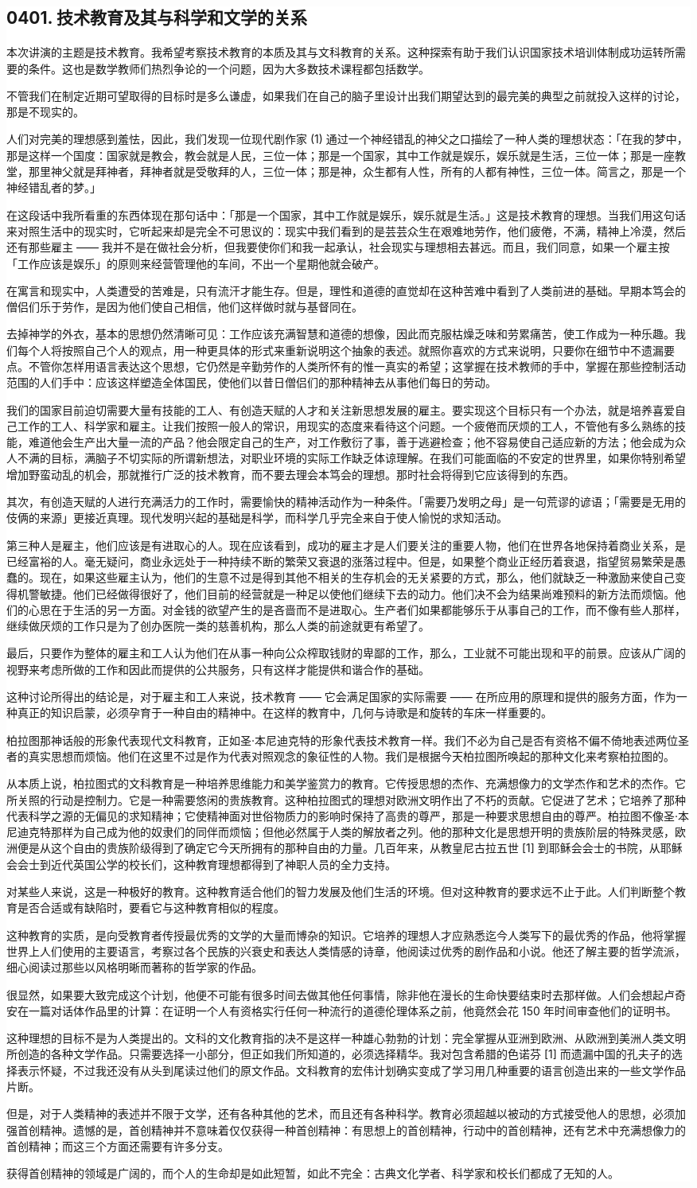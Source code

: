 ## 0401. 技术教育及其与科学和文学的关系

本次讲演的主题是技术教育。我希望考察技术教育的本质及其与文科教育的关系。这种探索有助于我们认识国家技术培训体制成功运转所需要的条件。这也是数学教师们热烈争论的一个问题，因为大多数技术课程都包括数学。

不管我们在制定近期可望取得的目标时是多么谦虚，如果我们在自己的脑子里设计出我们期望达到的最完美的典型之前就投入这样的讨论，那是不现实的。

人们对完美的理想感到羞怯，因此，我们发现一位现代剧作家 (1) 通过一个神经错乱的神父之口描绘了一种人类的理想状态：「在我的梦中，那是这样一个国度：国家就是教会，教会就是人民，三位一体；那是一个国家，其中工作就是娱乐，娱乐就是生活，三位一体；那是一座教堂，那里神父就是拜神者，拜神者就是受敬拜的人，三位一体；那是神，众生都有人性，所有的人都有神性，三位一体。简言之，那是一个神经错乱者的梦。」

在这段话中我所看重的东西体现在那句话中：「那是一个国家，其中工作就是娱乐，娱乐就是生活。」这是技术教育的理想。当我们用这句话来对照生活中的现实时，它听起来却是完全不可思议的：现实中我们看到的是芸芸众生在艰难地劳作，他们疲倦，不满，精神上冷漠，然后还有那些雇主 —— 我并不是在做社会分析，但我要使你们和我一起承认，社会现实与理想相去甚远。而且，我们同意，如果一个雇主按「工作应该是娱乐」的原则来经营管理他的车间，不出一个星期他就会破产。

在寓言和现实中，人类遭受的苦难是，只有流汗才能生存。但是，理性和道德的直觉却在这种苦难中看到了人类前进的基础。早期本笃会的僧侣们乐于劳作，是因为他们使自己相信，他们这样做时就与基督同在。

去掉神学的外衣，基本的思想仍然清晰可见：工作应该充满智慧和道德的想像，因此而克服枯燥乏味和劳累痛苦，使工作成为一种乐趣。我们每个人将按照自己个人的观点，用一种更具体的形式来重新说明这个抽象的表述。就照你喜欢的方式来说明，只要你在细节中不遗漏要点。不管你怎样用语言表达这个思想，它仍然是辛勤劳作的人类所怀有的惟一真实的希望；这掌握在技术教师的手中，掌握在那些控制活动范围的人们手中：应该这样塑造全体国民，使他们以昔日僧侣们的那种精神去从事他们每日的劳动。

我们的国家目前迫切需要大量有技能的工人、有创造天赋的人才和关注新思想发展的雇主。要实现这个目标只有一个办法，就是培养喜爱自己工作的工人、科学家和雇主。让我们按照一般人的常识，用现实的态度来看待这个问题。一个疲倦而厌烦的工人，不管他有多么熟练的技能，难道他会生产出大量一流的产品？他会限定自己的生产，对工作敷衍了事，善于逃避检查；他不容易使自己适应新的方法；他会成为众人不满的目标，满脑子不切实际的所谓新想法，对职业环境的实际工作缺乏体谅理解。在我们可能面临的不安定的世界里，如果你特别希望增加野蛮动乱的机会，那就推行广泛的技术教育，而不要去理会本笃会的理想。那时社会将得到它应该得到的东西。

其次，有创造天赋的人进行充满活力的工作时，需要愉快的精神活动作为一种条件。「需要乃发明之母」是一句荒谬的谚语；「需要是无用的伎俩的来源」更接近真理。现代发明兴起的基础是科学，而科学几乎完全来自于使人愉悦的求知活动。

第三种人是雇主，他们应该是有进取心的人。现在应该看到，成功的雇主才是人们要关注的重要人物，他们在世界各地保持着商业关系，是已经富裕的人。毫无疑问，商业永远处于一种持续不断的繁荣又衰退的涨落过程中。但是，如果整个商业正经历着衰退，指望贸易繁荣是愚蠢的。现在，如果这些雇主认为，他们的生意不过是得到其他不相关的生存机会的无关紧要的方式，那么，他们就缺乏一种激励来使自己变得机警敏捷。他们已经做得很好了，他们目前的经营就是一种足以使他们继续下去的动力。他们决不会为结果尚难预料的新方法而烦恼。他们的心思在于生活的另一方面。对金钱的欲望产生的是吝啬而不是进取心。生产者们如果都能够乐于从事自己的工作，而不像有些人那样，继续做厌烦的工作只是为了创办医院一类的慈善机构，那么人类的前途就更有希望了。

最后，只要作为整体的雇主和工人认为他们在从事一种向公众榨取钱财的卑鄙的工作，那么，工业就不可能出现和平的前景。应该从广阔的视野来考虑所做的工作和因此而提供的公共服务，只有这样才能提供和谐合作的基础。

这种讨论所得出的结论是，对于雇主和工人来说，技术教育 —— 它会满足国家的实际需要 —— 在所应用的原理和提供的服务方面，作为一种真正的知识启蒙，必须孕育于一种自由的精神中。在这样的教育中，几何与诗歌是和旋转的车床一样重要的。

柏拉图那神话般的形象代表现代文科教育，正如圣·本尼迪克特的形象代表技术教育一样。我们不必为自己是否有资格不偏不倚地表述两位圣者的真实思想而烦恼。他们在这里不过是作为代表对照观念的象征性的人物。我们是根据今天柏拉图所唤起的那种文化来考察柏拉图的。

从本质上说，柏拉图式的文科教育是一种培养思维能力和美学鉴赏力的教育。它传授思想的杰作、充满想像力的文学杰作和艺术的杰作。它所关照的行动是控制力。它是一种需要悠闲的贵族教育。这种柏拉图式的理想对欧洲文明作出了不朽的贡献。它促进了艺术；它培养了那种代表科学之源的无偏见的求知精神；它使精神面对世俗物质力的影响时保持了高贵的尊严，那是一种要求思想自由的尊严。柏拉图不像圣·本尼迪克特那样为自己成为他的奴隶们的同伴而烦恼；但他必然属于人类的解放者之列。他的那种文化是思想开明的贵族阶层的特殊灵感，欧洲便是从这个自由的贵族阶级得到了确定它今天所拥有的那种自由的力量。几百年来，从教皇尼古拉五世 [1] 到耶稣会会士的书院，从耶稣会会士到近代英国公学的校长们，这种教育理想都得到了神职人员的全力支持。

对某些人来说，这是一种极好的教育。这种教育适合他们的智力发展及他们生活的环境。但对这种教育的要求远不止于此。人们判断整个教育是否合适或有缺陷时，要看它与这种教育相似的程度。

这种教育的实质，是向受教育者传授最优秀的文学的大量而博杂的知识。它培养的理想人才应熟悉迄今人类写下的最优秀的作品，他将掌握世界上人们使用的主要语言，考察过各个民族的兴衰史和表达人类情感的诗章，他阅读过优秀的剧作品和小说。他还了解主要的哲学流派，细心阅读过那些以风格明晰而著称的哲学家的作品。

很显然，如果要大致完成这个计划，他便不可能有很多时间去做其他任何事情，除非他在漫长的生命快要结束时去那样做。人们会想起卢奇安在一篇对话体作品里的计算：在证明一个人有资格实行任何一种流行的道德伦理体系之前，他竟然会花 150 年时间审查他们的证明书。

这种理想的目标不是为人类提出的。文科的文化教育指的决不是这样一种雄心勃勃的计划：完全掌握从亚洲到欧洲、从欧洲到美洲人类文明所创造的各种文学作品。只需要选择一小部分，但正如我们所知道的，必须选择精华。我对包含希腊的色诺芬 [1] 而遗漏中国的孔夫子的选择表示怀疑，不过我还没有从头到尾读过他们的原文作品。文科教育的宏伟计划确实变成了学习用几种重要的语言创造出来的一些文学作品片断。

但是，对于人类精神的表述并不限于文学，还有各种其他的艺术，而且还有各种科学。教育必须超越以被动的方式接受他人的思想，必须加强首创精神。遗憾的是，首创精神并不意味着仅仅获得一种首创精神：有思想上的首创精神，行动中的首创精神，还有艺术中充满想像力的首创精神；而这三个方面还需要有许多分支。

获得首创精神的领域是广阔的，而个人的生命却是如此短暂，如此不完全：古典文化学者、科学家和校长们都成了无知的人。
